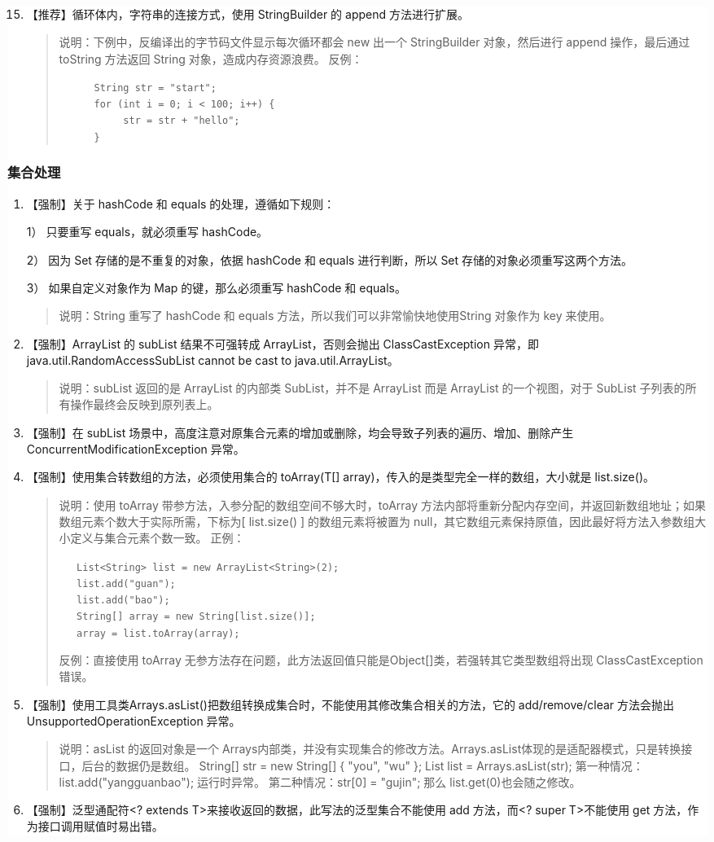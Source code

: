 15. 【推荐】循环体内，字符串的连接方式，使用 StringBuilder 的 append 方法进行扩展。

    > 说明：下例中，反编译出的字节码文件显示每次循环都会 new 出一个 StringBuilder 对象，然后进行 append 操作，最后通过 toString 方法返回 String 对象，造成内存资源浪费。
    > 反例：
    >
    > ```
    >       String str = "start";
    >       for (int i = 0; i < 100; i++) {
    >            str = str + "hello";
    >       }
    > ```

### 集合处理

1. 【强制】关于 hashCode 和 equals 的处理，遵循如下规则：

   1） 只要重写 equals，就必须重写 hashCode。

   2） 因为 Set 存储的是不重复的对象，依据 hashCode 和 equals 进行判断，所以 Set 存储的对象必须重写这两个方法。

   3） 如果自定义对象作为 Map 的键，那么必须重写 hashCode 和 equals。

   > 说明：String 重写了 hashCode 和 equals 方法，所以我们可以非常愉快地使用String 对象作为 key 来使用。

2. 【强制】ArrayList 的 subList 结果不可强转成 ArrayList，否则会抛出 ClassCastException 异常，即 java.util.RandomAccessSubList cannot be cast to java.util.ArrayList。

   > 说明：subList 返回的是 ArrayList 的内部类 SubList，并不是 ArrayList 而是 ArrayList 的一个视图，对于 SubList 子列表的所有操作最终会反映到原列表上。

3. 【强制】在 subList 场景中，高度注意对原集合元素的增加或删除，均会导致子列表的遍历、增加、删除产生 ConcurrentModificationException 异常。

4. 【强制】使用集合转数组的方法，必须使用集合的 toArray(T[] array)，传入的是类型完全一样的数组，大小就是 list.size()。

   > 说明：使用 toArray 带参方法，入参分配的数组空间不够大时，toArray 方法内部将重新分配内存空间，并返回新数组地址；如果数组元素个数大于实际所需，下标为[ list.size() ] 的数组元素将被置为 null，其它数组元素保持原值，因此最好将方法入参数组大小定义与集合元素个数一致。
   > 正例：
   >
   > ```
   >    List<String> list = new ArrayList<String>(2);
   >    list.add("guan");
   >    list.add("bao");
   >    String[] array = new String[list.size()];
   >    array = list.toArray(array);
   > ```
   >
   > 反例：直接使用 toArray 无参方法存在问题，此方法返回值只能是Object[]类，若强转其它类型数组将出现 ClassCastException 错误。

5. 【强制】使用工具类Arrays.asList()把数组转换成集合时，不能使用其修改集合相关的方法，它的 add/remove/clear 方法会抛出 UnsupportedOperationException 异常。

   > 说明：asList 的返回对象是一个 Arrays内部类，并没有实现集合的修改方法。Arrays.asList体现的是适配器模式，只是转换接口，后台的数据仍是数组。 String[] str = new String[] { "you", "wu" }; List list = Arrays.asList(str); 第一种情况：list.add("yangguanbao"); 运行时异常。 第二种情况：str[0] = "gujin"; 那么 list.get(0)也会随之修改。

6. 【强制】泛型通配符<? extends T>来接收返回的数据，此写法的泛型集合不能使用 add 方法，而<? super T>不能使用 get 方法，作为接口调用赋值时易出错。
